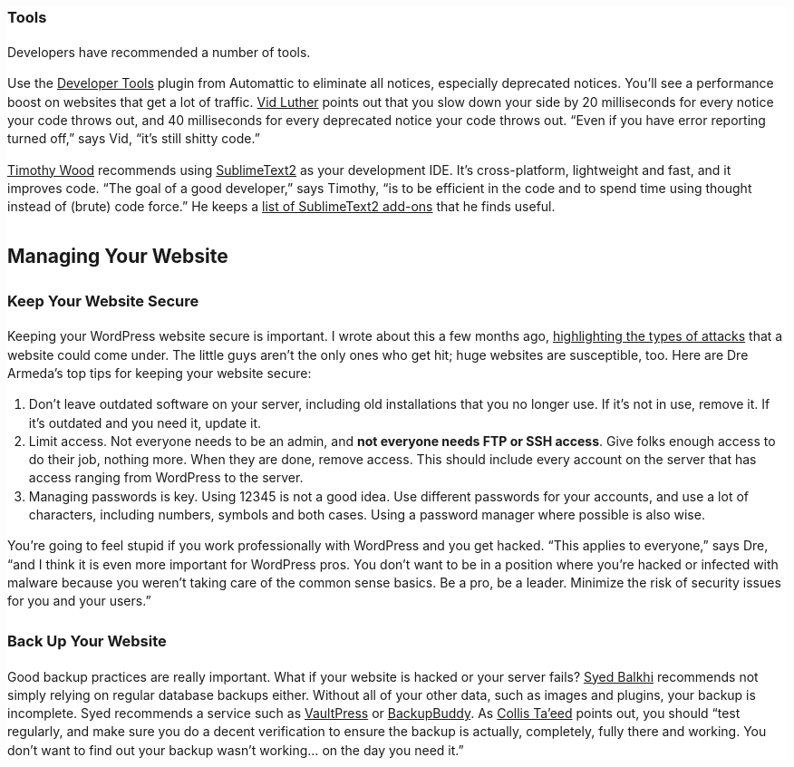 ### Tools

Developers have recommended a number of tools.

Use the <a href="https://github.com/Automattic/developer">Developer Tools</a> plugin from Automattic to eliminate all notices, especially deprecated notices. You’ll see a performance boost on websites that get a lot of traffic. <a href="https://zippykid.com">Vid Luther</a> points out that you slow down your side by 20 milliseconds for every notice your code throws out, and 40 milliseconds for every deprecated notice your code throws out. “Even if you have error reporting turned off,” says Vid, “it’s still shitty code.”

<a href="https://tri.be/">Timothy Wood</a> recommends using <a title="Sublime Text - Download" href="https://www.sublimetext.com/2">SublimeText2</a> as your development IDE. It’s cross-platform, lightweight and fast, and it improves code. “The goal of a good developer,” says Timothy, “is to be efficient in the code and to spend time using thought instead of (brute) code force.” He keeps a <a href="https://gist.github.com/3418928">list of SublimeText2 add-ons</a> that he finds useful.</p>

## Managing Your Website

### Keep Your Website Secure

Keeping your WordPress website secure is important. I wrote about this a few months ago, <a title="Common WordPress Malware Infections" href="https://www.smashingmagazine.com/2012/10/09/four-malware-infections-wordpress/">highlighting the types of attacks</a> that a website could come under. The little guys aren’t the only ones who get hit; huge websites are susceptible, too. Here are Dre Armeda’s top tips for keeping your website secure:

1.  Don’t leave outdated software on your server, including old installations that you no longer use. If it’s not in use, remove it. If it’s outdated and you need it, update it.
2.  Limit access. Not everyone needs to be an admin, and **not everyone needs FTP or SSH access**. Give folks enough access to do their job, nothing more. When they are done, remove access. This should include every account on the server that has access ranging from WordPress to the server.
3.  Managing passwords is key. Using 12345 is not a good idea. Use different passwords for your accounts, and use a lot of characters, including numbers, symbols and both cases. Using a password manager where possible is also wise.

You’re going to feel stupid if you work professionally with WordPress and you get hacked. “This applies to everyone,” says Dre, “and I think it is even more important for WordPress pros. You don’t want to be in a position where you’re hacked or infected with malware because you weren’t taking care of the common sense basics. Be a pro, be a leader. Minimize the risk of security issues for you and your users.”

### Back Up Your Website

Good backup practices are really important. What if your website is hacked or your server fails? <a href="https://wpbeginner.com">Syed Balkhi</a> recommends not simply relying on regular database backups either. Without all of your other data, such as images and plugins, your backup is incomplete. Syed recommends a service such as <a href="https://vaultpress.com/">VaultPress</a> or <a href="https://ithemes.com/purchase/backupbuddy/">BackupBuddy</a>. As <a href="https://envato.com">Collis Ta’eed</a> points out, you should “test regularly, and make sure you do a decent verification to ensure the backup is actually, completely, fully there and working. You don’t want to find out your backup wasn’t working… on the day you need it.”
